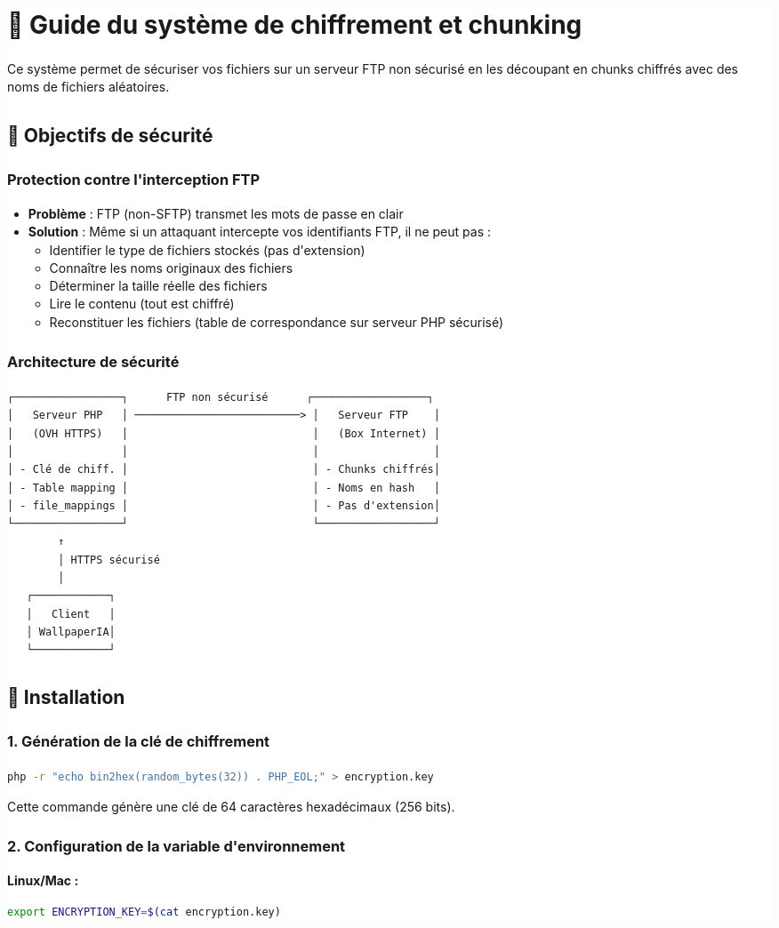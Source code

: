 # 🔐 Guide du système de chiffrement et chunking

Ce système permet de sécuriser vos fichiers sur un serveur FTP non sécurisé en les découpant en chunks chiffrés avec des noms de fichiers aléatoires.

## 🎯 Objectifs de sécurité

### Protection contre l'interception FTP
- **Problème** : FTP (non-SFTP) transmet les mots de passe en clair
- **Solution** : Même si un attaquant intercepte vos identifiants FTP, il ne peut pas :
  - Identifier le type de fichiers stockés (pas d'extension)
  - Connaître les noms originaux des fichiers
  - Déterminer la taille réelle des fichiers
  - Lire le contenu (tout est chiffré)
  - Reconstituer les fichiers (table de correspondance sur serveur PHP sécurisé)

### Architecture de sécurité
```
┌─────────────────┐      FTP non sécurisé      ┌──────────────────┐
│   Serveur PHP   │ ──────────────────────────> │   Serveur FTP    │
│   (OVH HTTPS)   │                             │   (Box Internet) │
│                 │                             │                  │
│ - Clé de chiff. │                             │ - Chunks chiffrés│
│ - Table mapping │                             │ - Noms en hash   │
│ - file_mappings │                             │ - Pas d'extension│
└─────────────────┘                             └──────────────────┘
        ↑
        │ HTTPS sécurisé
        │
   ┌────────────┐
   │   Client   │
   │ WallpaperIA│
   └────────────┘
```

## 🔧 Installation

### 1. Génération de la clé de chiffrement

```bash
php -r "echo bin2hex(random_bytes(32)) . PHP_EOL;" > encryption.key
```

Cette commande génère une clé de 64 caractères hexadécimaux (256 bits).

### 2. Configuration de la variable d'environnement

**Linux/Mac :**
```bash
export ENCRYPTION_KEY=$(cat encryption.key)
```
